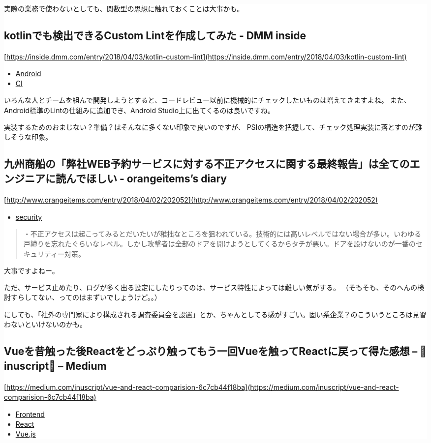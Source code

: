 
実際の業務で使わないとしても、関数型の思想に触れておくことは大事かも。

## kotlinでも検出できるCustom Lintを作成してみた - DMM inside
[https://inside.dmm.com/entry/2018/04/03/kotlin-custom-lint](https://inside.dmm.com/entry/2018/04/03/kotlin-custom-lint)
<ul class="post-single__tags-list">
  <li class="post-single__tags-list-item">
    <a class="post-single__tags-list-item-link" href="/tags/android/">Android</a>
  </li>
  <li class="post-single__tags-list-item">
    <a class="post-single__tags-list-item-link" href="/tags/ci/">CI</a>
  </li>
</ul>


いろんな人とチームを組んで開発しようとすると、コードレビュー以前に機械的にチェックしたいものは増えてきますよね。
また、Android標準のLintの仕組みに追加でき、Android Studio上に出てくるのは良いですね。

実装するためのおまじない？準備？はそんなに多くない印象で良いのですが、
PSIの構造を把握して、チェック処理実装に落とすのが難しそうな印象。

## 九州商船の「弊社WEB予約サービスに対する不正アクセスに関する最終報告」は全てのエンジニアに読んでほしい - orangeitems’s diary
[http://www.orangeitems.com/entry/2018/04/02/202052](http://www.orangeitems.com/entry/2018/04/02/202052)
<ul class="post-single__tags-list">
  <li class="post-single__tags-list-item">
    <a class="post-single__tags-list-item-link" href="/tags/security/">security</a>
  </li>
</ul>


> ・不正アクセスは起こってみるとだいたいが稚拙なところを狙われている。技術的には高いレベルではない場合が多い。いわゆる戸締りを忘れたぐらいなレベル。しかし攻撃者は全部のドアを開けようとしてくるからタチが悪い。ドアを設けないのが一番のセキュリティー対策。

大事ですよねー。

ただ、サービス止めたり、ログが多く出る設定にしたりってのは、サービス特性によっては難しい気がする。
（そもそも、そのへんの検討すらしてない、ってのはまずいでしょうけど。。）

にしても、「社外の専門家により構成される調査委員会を設置」とか、ちゃんとしてる感がすごい。固い系企業？のこういうところは見習わないといけないのかも。

## Vueを昔触った後Reactをどっぷり触ってもう一回Vueを触ってReactに戻って得た感想 – 📜inuscript🐶 – Medium
[https://medium.com/inuscript/vue-and-react-comparision-6c7cb44f18ba](https://medium.com/inuscript/vue-and-react-comparision-6c7cb44f18ba)
<ul class="post-single__tags-list">
  <li class="post-single__tags-list-item">
    <a class="post-single__tags-list-item-link" href="/tags/frontend/">Frontend</a>
  </li>
  <li class="post-single__tags-list-item">
    <a class="post-single__tags-list-item-link" href="/tags/react/">React</a>
  </li>
  <li class="post-single__tags-list-item">
    <a class="post-single__tags-list-item-link" href="/tags/vue.js/">Vue.js</a>
  </li>
</ul>
